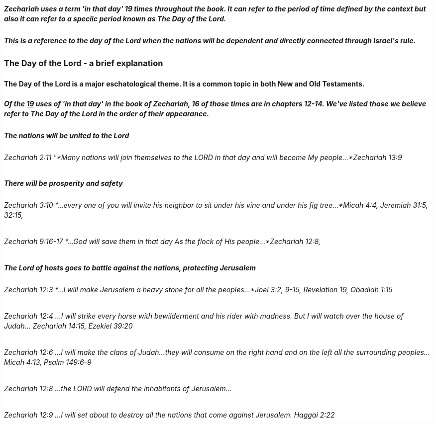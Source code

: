 ##### Zechariah uses a term '*in that day*' 19 times throughout the book. It can refer to the period of time defined by the context but also it can refer to a speciic period known as The Day of the Lord. 

##### This is a reference to the **<u>day</u>** of the Lord when the nations will be dependent and directly connected through Israel's rule. 

### **The Day of the Lord - a brief explanation**

#### The Day of the Lord is a major eschatological theme. It is a common topic in both New and Old Testaments. 

##### Of the **<u>19</u>** uses of '*in that day*'  in the book of Zechariah, 16 of those times are in chapters 12-14. We've listed those we believe refer to The Day of the Lord in the order of their appearance.

##### The nations will be united to the Lord

###### Zechariah 2:11  "*Many nations will join themselves to the LORD in that day and will become My people...*Zechariah 13:9 

##### There will be prosperity and safety

###### Zechariah 3:10  *...every one of you will invite his neighbor to sit under his vine and under his fig tree...*Micah 4:4, Jeremiah 31:5, 32:15, 

###### Zechariah 9:16-17  *...God will save them in that day As the flock of His people...*Zechariah 12:8, 

##### The Lord of hosts goes to battle against the nations, protecting Jerusalem

###### Zechariah 12:3  *...I will make Jerusalem a heavy stone for all the peoples...*Joel 3:2, 9-15, Revelation 19, Obadiah 1:15 

###### Zechariah 12:4  *...I will strike every horse with bewilderment and his rider with madness. But I will watch over the house of Judah...* Zechariah 14:15, Ezekiel 39:20

###### Zechariah 12:6  *...I will make the clans of Judah...they will consume on the right hand and on the left all the surrounding peoples...* Micah 4:13, Psalm 149:6-9

###### Zechariah 12:8  *...the LORD will defend the inhabitants of Jerusalem...*

###### Zechariah 12:9  *...I will set about to destroy all the nations that come against Jerusalem.* Haggai 2:22
